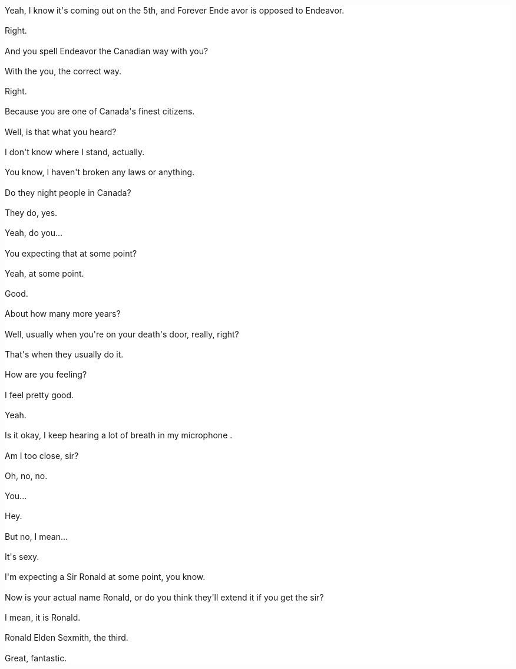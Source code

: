 Yeah, I know it's coming out on the 5th, and Forever Ende avor is opposed to Endeavor.

Right.

And you spell Endeavor the Canadian way with you?

With the you, the correct way.

Right.

Because you are one of Canada's finest citizens.

Well, is that what you heard?

I don't know where I stand, actually.

You know, I haven't broken any laws or anything.

Do they night people in Canada?

They do, yes.

Yeah, do you...

You expecting that at some point?

Yeah, at some point.

Good.

About how many more years?

Well, usually when you're on your death's door, really, right?

That's when they usually do it.

How are you feeling?

I feel pretty good.

Yeah.

Is it okay, I keep hearing a lot of breath in my microphone .

Am I too close, sir?

Oh, no, no.

You...

Hey.

But no, I mean...

It's sexy.

I'm expecting a Sir Ronald at some point, you know.

Now is your actual name Ronald, or do you think they'll extend it if you get the sir?

I mean, it is Ronald.

Ronald Elden Sexmith, the third.

Great, fantastic.
